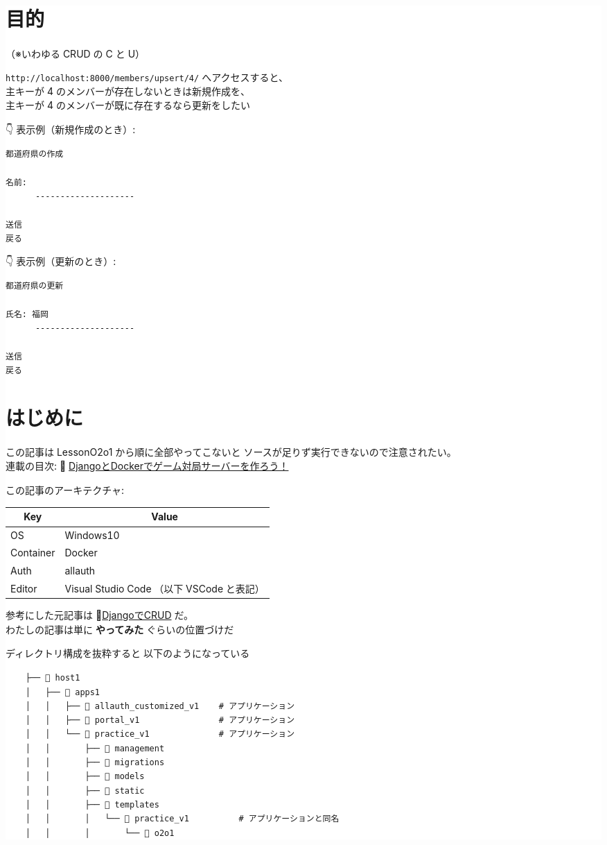# 目的

（※いわゆる CRUD の C と U）  

`http://localhost:8000/members/upsert/4/` へアクセスすると、  
主キーが 4 のメンバーが存在しないときは新規作成を、  
主キーが 4 のメンバーが既に存在するなら更新をしたい  

👇 表示例（新規作成のとき）:  

```plaintext
都道府県の作成

名前:
      --------------------

送信
戻る
```

👇 表示例（更新のとき）:  

```plaintext
都道府県の更新

氏名: 福岡
      --------------------

送信
戻る
```

# はじめに

この記事は LessonO2o1 から順に全部やってこないと ソースが足りず実行できないので注意されたい。  
連載の目次: 📖 [DjangoとDockerでゲーム対局サーバーを作ろう！](https://qiita.com/muzudho1/items/eb0df0ea604e1fd9cdae)  

この記事のアーキテクチャ:  

| Key       | Value                                     |
| --------- | ----------------------------------------- |
| OS        | Windows10                                 |
| Container | Docker                                    |
| Auth      | allauth                                   |
| Editor    | Visual Studio Code （以下 VSCode と表記） |

参考にした元記事は 📖[DjangoでCRUD](https://qiita.com/zaburo/items/ab7f0eeeaec0e60d6b92) だ。  
わたしの記事は単に **やってみた** ぐらいの位置づけだ  

ディレクトリ構成を抜粋すると 以下のようになっている  

```plaintext
    ├── 📂 host1
    │   ├── 📂 apps1
    │   │   ├── 📂 allauth_customized_v1    # アプリケーション
    │   │   ├── 📂 portal_v1                # アプリケーション
    │   │   └── 📂 practice_v1              # アプリケーション
    │   │       ├── 📂 management
    │   │       ├── 📂 migrations
    │   │       ├── 📂 models
    │   │       ├── 📂 static
    │   │       ├── 📂 templates
    │   │       │   └── 📂 practice_v1          # アプリケーションと同名
    │   │       │       └── 📂 o2o1
```